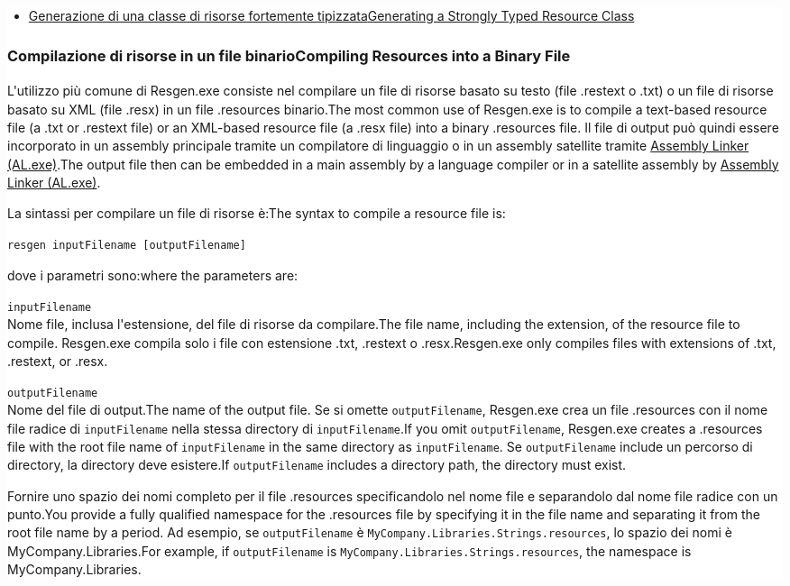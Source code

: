 - [<span data-ttu-id="4efd8-237">Generazione di una classe di risorse fortemente tipizzata</span><span class="sxs-lookup"><span data-stu-id="4efd8-237">Generating a Strongly Typed Resource Class</span></span>](resgen-exe-resource-file-generator.md#Strong)  
  
<a name="Compiling"></a>   
### <a name="compiling-resources-into-a-binary-file"></a><span data-ttu-id="4efd8-238">Compilazione di risorse in un file binario</span><span class="sxs-lookup"><span data-stu-id="4efd8-238">Compiling Resources into a Binary File</span></span>  
 <span data-ttu-id="4efd8-239">L'utilizzo più comune di Resgen.exe consiste nel compilare un file di risorse basato su testo (file .restext o .txt) o un file di risorse basato su XML (file .resx) in un file .resources binario.</span><span class="sxs-lookup"><span data-stu-id="4efd8-239">The most common use of Resgen.exe is to compile a text-based resource file (a .txt or .restext file) or an XML-based resource file (a .resx file) into a binary .resources file.</span></span> <span data-ttu-id="4efd8-240">Il file di output può quindi essere incorporato in un assembly principale tramite un compilatore di linguaggio o in un assembly satellite tramite [Assembly Linker (AL.exe)](al-exe-assembly-linker.md).</span><span class="sxs-lookup"><span data-stu-id="4efd8-240">The output file then can be embedded in a main assembly by a language compiler or in a satellite assembly by [Assembly Linker (AL.exe)](al-exe-assembly-linker.md).</span></span>  
  
 <span data-ttu-id="4efd8-241">La sintassi per compilare un file di risorse è:</span><span class="sxs-lookup"><span data-stu-id="4efd8-241">The syntax to compile a resource file is:</span></span>  
  
```console  
resgen inputFilename [outputFilename]   
```  
  
 <span data-ttu-id="4efd8-242">dove i parametri sono:</span><span class="sxs-lookup"><span data-stu-id="4efd8-242">where the parameters are:</span></span>  
  
 `inputFilename`  
 <span data-ttu-id="4efd8-243">Nome file, inclusa l'estensione, del file di risorse da compilare.</span><span class="sxs-lookup"><span data-stu-id="4efd8-243">The file name, including the extension, of the resource file to compile.</span></span> <span data-ttu-id="4efd8-244">Resgen.exe compila solo i file con estensione .txt, .restext o .resx.</span><span class="sxs-lookup"><span data-stu-id="4efd8-244">Resgen.exe only compiles files with extensions of .txt, .restext, or .resx.</span></span>  
  
 `outputFilename`  
 <span data-ttu-id="4efd8-245">Nome del file di output.</span><span class="sxs-lookup"><span data-stu-id="4efd8-245">The name of the output file.</span></span> <span data-ttu-id="4efd8-246">Se si omette `outputFilename`, Resgen.exe crea un file .resources con il nome file radice di `inputFilename` nella stessa directory di `inputFilename`.</span><span class="sxs-lookup"><span data-stu-id="4efd8-246">If you omit `outputFilename`, Resgen.exe creates a .resources file with the root file name of `inputFilename` in the same directory as `inputFilename`.</span></span> <span data-ttu-id="4efd8-247">Se `outputFilename` include un percorso di directory, la directory deve esistere.</span><span class="sxs-lookup"><span data-stu-id="4efd8-247">If `outputFilename` includes a directory path, the directory must exist.</span></span>  
  
 <span data-ttu-id="4efd8-248">Fornire uno spazio dei nomi completo per il file .resources specificandolo nel nome file e separandolo dal nome file radice con un punto.</span><span class="sxs-lookup"><span data-stu-id="4efd8-248">You provide a fully qualified namespace for the .resources file by specifying it in the file name and separating it from the root file name by a period.</span></span> <span data-ttu-id="4efd8-249">Ad esempio, se `outputFilename` è `MyCompany.Libraries.Strings.resources`, lo spazio dei nomi è MyCompany.Libraries.</span><span class="sxs-lookup"><span data-stu-id="4efd8-249">For example, if `outputFilename` is `MyCompany.Libraries.Strings.resources`, the namespace is MyCompany.Libraries.</span></span>  
  